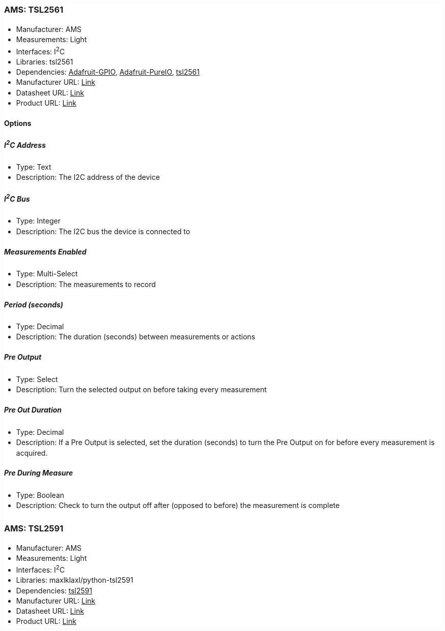 ### AMS: TSL2561

- Manufacturer: AMS
- Measurements: Light
- Interfaces: I<sup>2</sup>C
- Libraries: tsl2561
- Dependencies: [Adafruit-GPIO](https://pypi.org/project/Adafruit-GPIO), [Adafruit-PureIO](https://pypi.org/project/Adafruit-PureIO), [tsl2561](https://pypi.org/project/tsl2561)
- Manufacturer URL: [Link](https://ams.com/tsl2561)
- Datasheet URL: [Link](https://ams.com/documents/20143/36005/TSL2561_DS000110_3-00.pdf/18a41097-2035-4333-c70e-bfa544c0a98b)
- Product URL: [Link](https://www.adafruit.com/product/439)

#### Options

##### I<sup>2</sup>C Address

- Type: Text
- Description: The I2C address of the device

##### I<sup>2</sup>C Bus

- Type: Integer
- Description: The I2C bus the device is connected to

##### Measurements Enabled

- Type: Multi-Select
- Description: The measurements to record

##### Period (seconds)

- Type: Decimal
- Description: The duration (seconds) between measurements or actions

##### Pre Output

- Type: Select
- Description: Turn the selected output on before taking every measurement

##### Pre Out Duration

- Type: Decimal
- Description: If a Pre Output is selected, set the duration (seconds) to turn the Pre Output on for before every measurement is acquired.

##### Pre During Measure

- Type: Boolean
- Description: Check to turn the output off after (opposed to before) the measurement is complete

### AMS: TSL2591

- Manufacturer: AMS
- Measurements: Light
- Interfaces: I<sup>2</sup>C
- Libraries: maxlklaxl/python-tsl2591
- Dependencies: [tsl2591](https://github.com/maxlklaxl/python-tsl2591)
- Manufacturer URL: [Link](https://ams.com/tsl25911)
- Datasheet URL: [Link](https://ams.com/documents/20143/36005/TSL2591_DS000338_6-00.pdf/090eb50d-bb18-5b45-4938-9b3672f86b80)
- Product URL: [Link](https://www.adafruit.com/product/1980)
